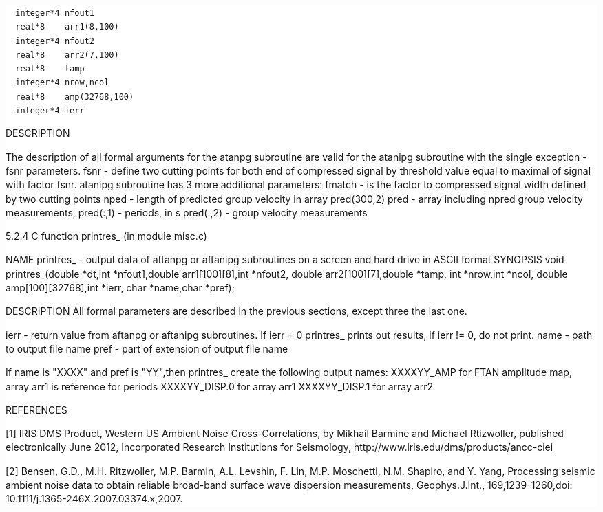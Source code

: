       integer*4 nfout1
      real*8    arr1(8,100)
      integer*4 nfout2
      real*8    arr2(7,100)
      real*8    tamp
      integer*4 nrow,ncol
      real*8    amp(32768,100)
      integer*4 ierr

DESCRIPTION

The description of all formal arguments for the atanpg subroutine are valid
for the atanipg subroutine with the single exception - fsnr parameters.
   fsnr   - define two cutting points for both end of compressed signal
            by threshold value equal to maximal of signal with factor fsnr.
atanipg subroutine has 3 more additional parameters:
   fmatch - is the factor to compressed signal width defined by two
            cutting points
   nped   - length of predicted group velocity in array  pred(300,2)
   pred   - array including npred group velocity measurements,
            pred(:,1) - periods, in s
            pred(:,2) - group velocity measurements

5.2.4 C function printres_ (in module misc.c)

NAME
    printres_ - output data of aftanpg or aftanipg subroutines
                on a screen and hard drive in ASCII format
SYNOPSIS
    void printres_(double *dt,int *nfout1,double arr1[100][8],int *nfout2,
           double arr2[100][7],double *tamp, int *nrow,int *ncol,
           double amp[100][32768],int *ierr, char *name,char *pref);

DESCRIPTION
All formal parameters are described in the previous sections, except
three the last one.

   ierr - return value from aftanpg or aftanipg subroutines. If ierr = 0
          printres_ prints out results, if ierr != 0, do not print.
   name - path to output file name
   pref - part of extension of output file name    

If name is "XXXX" and pref is "YY",then printres_ create the following
output names:
  XXXXYY_AMP for FTAN amplitude map, array arr1 is reference for periods
  XXXXYY_DISP.0 for array arr1
  XXXXYY_DISP.1 for array arr2

REFERENCES

[1] IRIS DMS Product, Western US Ambient Noise Cross-Correlations,
  by Mikhail Barmine and Michael Rtizwoller, published electronically
  June 2012, Incorporated Research Institutions for Seismology,
  http://www.iris.edu/dms/products/ancc-ciei

[2] Bensen, G.D., M.H. Ritzwoller, M.P. Barmin, A.L. Levshin, F. Lin, M.P.
  Moschetti, N.M. Shapiro, and Y. Yang, Processing seismic ambient noise data
  to obtain reliable broad-band surface wave dispersion measurements,
  Geophys.J.Int., 169,1239-1260,doi: 10.1111/j.1365-246X.2007.03374.x,2007.
